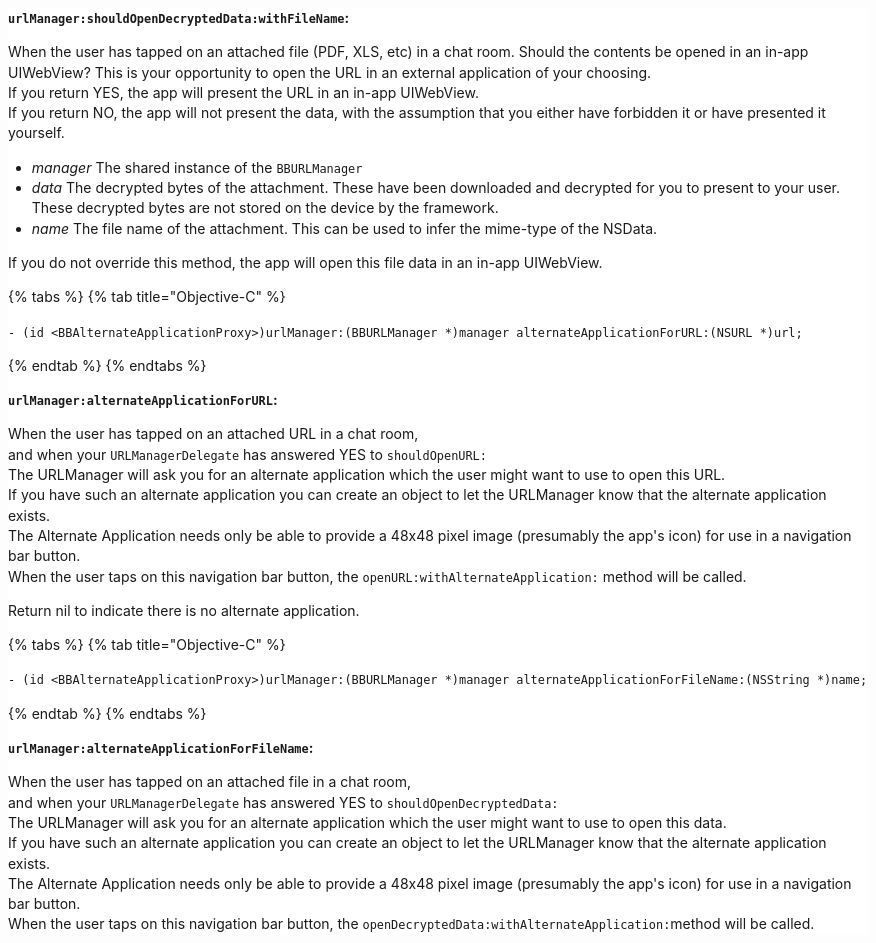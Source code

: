 **`urlManager:shouldOpenDecryptedData:withFileName`:**

When the user has tapped on an attached file (PDF, XLS, etc) in a chat room. Should the contents be opened in an in-app UIWebView? This is your opportunity to open the URL in an external application of your choosing.\
If you return YES, the app will present the URL in an in-app UIWebView.\
If you return NO, the app will not present the data, with the assumption that you either have forbidden it or have presented it yourself.

* _manager_ The shared instance of the `BBURLManager`
* _data_ The decrypted bytes of the attachment. These have been downloaded and decrypted for you to present to your user. These decrypted bytes are not stored on the device by the framework.
* _name_ The file name of the attachment. This can be used to infer the mime-type of the NSData.

If you do not override this method, the app will open this file data in an in-app UIWebView.

{% tabs %}
{% tab title="Objective-C" %}
```
- (id <BBAlternateApplicationProxy>)urlManager:(BBURLManager *)manager alternateApplicationForURL:(NSURL *)url;
```
{% endtab %}
{% endtabs %}

**`urlManager:alternateApplicationForURL`:**

When the user has tapped on an attached URL in a chat room,\
and when your `URLManagerDelegate` has answered YES to `shouldOpenURL:`\
The URLManager will ask you for an alternate application which the user might want to use to open this URL.\
If you have such an alternate application you can create an object to let the URLManager know that the alternate application exists.\
The Alternate Application needs only be able to provide a 48x48 pixel image (presumably the app's icon) for use in a navigation bar button.\
When the user taps on this navigation bar button, the `openURL:withAlternateApplication:` method will be called.

Return nil to indicate there is no alternate application.

{% tabs %}
{% tab title="Objective-C" %}
```
- (id <BBAlternateApplicationProxy>)urlManager:(BBURLManager *)manager alternateApplicationForFileName:(NSString *)name;
```
{% endtab %}
{% endtabs %}

**`urlManager:alternateApplicationForFileName`:**

When the user has tapped on an attached file in a chat room,\
and when your `URLManagerDelegate` has answered YES to `shouldOpenDecryptedData:`\
The URLManager will ask you for an alternate application which the user might want to use to open this data.\
If you have such an alternate application you can create an object to let the URLManager know that the alternate application exists.\
The Alternate Application needs only be able to provide a 48x48 pixel image (presumably the app's icon) for use in a navigation bar button.\
When the user taps on this navigation bar button, the `openDecryptedData:withAlternateApplication:`method will be called.

